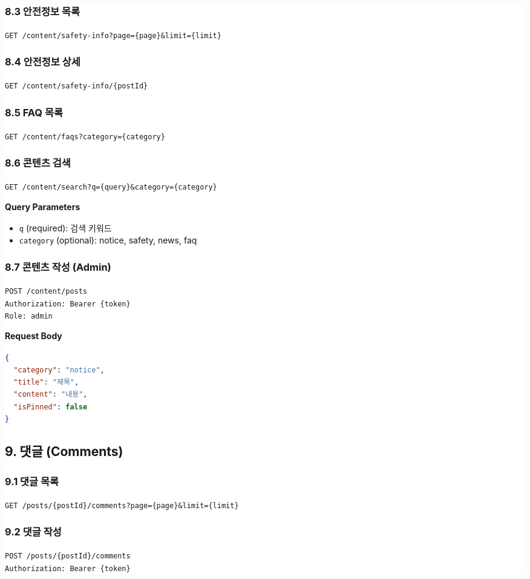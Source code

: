 ### 8.3 안전정보 목록
```
GET /content/safety-info?page={page}&limit={limit}
```

### 8.4 안전정보 상세
```
GET /content/safety-info/{postId}
```

### 8.5 FAQ 목록
```
GET /content/faqs?category={category}
```

### 8.6 콘텐츠 검색
```
GET /content/search?q={query}&category={category}
```

**Query Parameters**
- `q` (required): 검색 키워드
- `category` (optional): notice, safety, news, faq

### 8.7 콘텐츠 작성 (Admin)
```
POST /content/posts
Authorization: Bearer {token}
Role: admin
```

**Request Body**
```json
{
  "category": "notice",
  "title": "제목",
  "content": "내용",
  "isPinned": false
}
```

## 9. 댓글 (Comments)

### 9.1 댓글 목록
```
GET /posts/{postId}/comments?page={page}&limit={limit}
```

### 9.2 댓글 작성
```
POST /posts/{postId}/comments
Authorization: Bearer {token}
```
